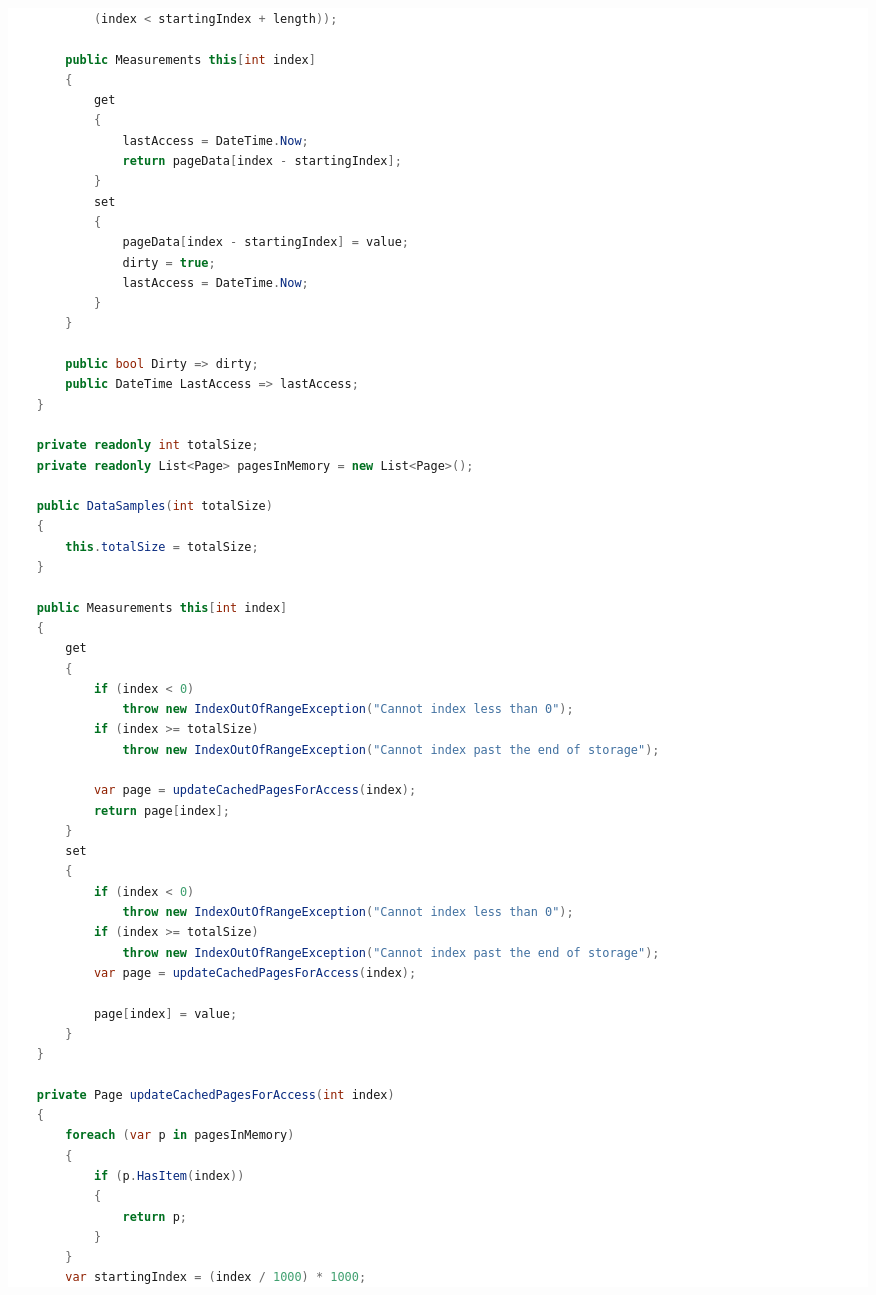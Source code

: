 ```csharp
            (index < startingIndex + length));

        public Measurements this[int index]
        {
            get
            {
                lastAccess = DateTime.Now;
                return pageData[index - startingIndex];
            }
            set
            {
                pageData[index - startingIndex] = value;
                dirty = true;
                lastAccess = DateTime.Now;
            }
        }

        public bool Dirty => dirty;
        public DateTime LastAccess => lastAccess;
    }

    private readonly int totalSize;
    private readonly List<Page> pagesInMemory = new List<Page>();

    public DataSamples(int totalSize)
    {
        this.totalSize = totalSize;
    }

    public Measurements this[int index]
    {
        get
        {
            if (index < 0)
                throw new IndexOutOfRangeException("Cannot index less than 0");
            if (index >= totalSize)
                throw new IndexOutOfRangeException("Cannot index past the end of storage");

            var page = updateCachedPagesForAccess(index);
            return page[index];
        }
        set
        {
            if (index < 0)
                throw new IndexOutOfRangeException("Cannot index less than 0");
            if (index >= totalSize)
                throw new IndexOutOfRangeException("Cannot index past the end of storage");
            var page = updateCachedPagesForAccess(index);

            page[index] = value;
        }
    }

    private Page updateCachedPagesForAccess(int index)
    {
        foreach (var p in pagesInMemory)
        {
            if (p.HasItem(index))
            {
                return p;
            }
        }
        var startingIndex = (index / 1000) * 1000;
```